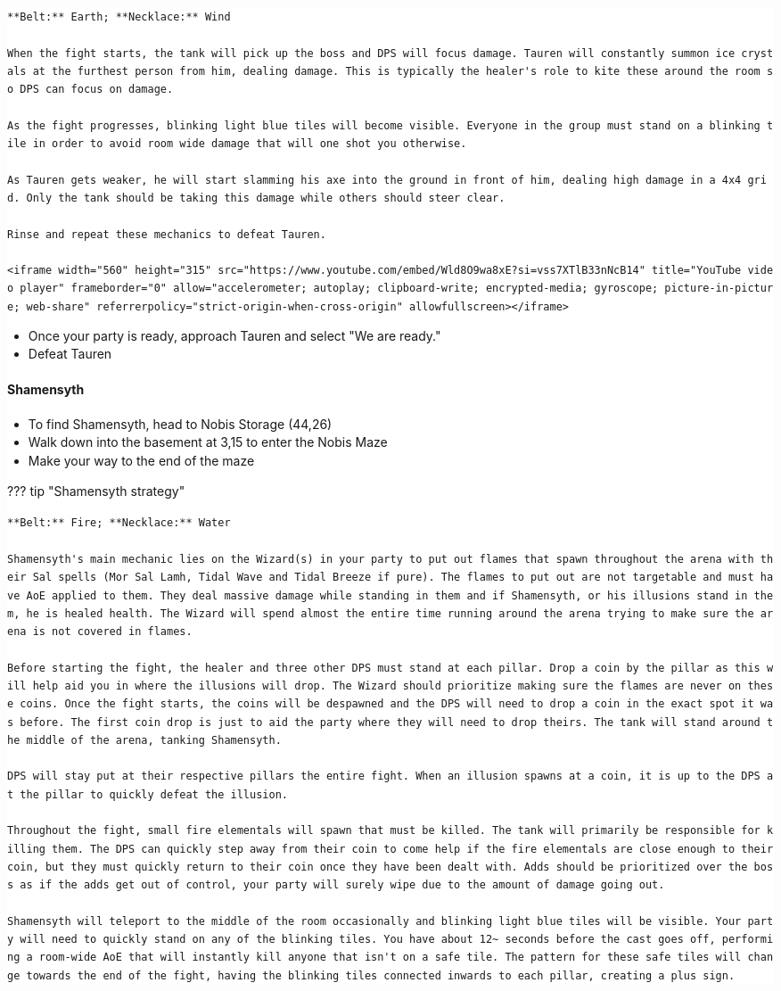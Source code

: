     **Belt:** Earth; **Necklace:** Wind

    When the fight starts, the tank will pick up the boss and DPS will focus damage. Tauren will constantly summon ice crystals at the furthest person from him, dealing damage. This is typically the healer's role to kite these around the room so DPS can focus on damage.

    As the fight progresses, blinking light blue tiles will become visible. Everyone in the group must stand on a blinking tile in order to avoid room wide damage that will one shot you otherwise.

    As Tauren gets weaker, he will start slamming his axe into the ground in front of him, dealing high damage in a 4x4 grid. Only the tank should be taking this damage while others should steer clear.

    Rinse and repeat these mechanics to defeat Tauren.

    <iframe width="560" height="315" src="https://www.youtube.com/embed/Wld8O9wa8xE?si=vss7XTlB33nNcB14" title="YouTube video player" frameborder="0" allow="accelerometer; autoplay; clipboard-write; encrypted-media; gyroscope; picture-in-picture; web-share" referrerpolicy="strict-origin-when-cross-origin" allowfullscreen></iframe>

- Once your party is ready, approach Tauren and select "We are ready."
- Defeat Tauren

#### Shamensyth

- To find Shamensyth, head to Nobis Storage (44,26)
- Walk down into the basement at 3,15 to enter the Nobis Maze
- Make your way to the end of the maze

??? tip "Shamensyth strategy"

    **Belt:** Fire; **Necklace:** Water

    Shamensyth's main mechanic lies on the Wizard(s) in your party to put out flames that spawn throughout the arena with their Sal spells (Mor Sal Lamh, Tidal Wave and Tidal Breeze if pure). The flames to put out are not targetable and must have AoE applied to them. They deal massive damage while standing in them and if Shamensyth, or his illusions stand in them, he is healed health. The Wizard will spend almost the entire time running around the arena trying to make sure the arena is not covered in flames.

    Before starting the fight, the healer and three other DPS must stand at each pillar. Drop a coin by the pillar as this will help aid you in where the illusions will drop. The Wizard should prioritize making sure the flames are never on these coins. Once the fight starts, the coins will be despawned and the DPS will need to drop a coin in the exact spot it was before. The first coin drop is just to aid the party where they will need to drop theirs. The tank will stand around the middle of the arena, tanking Shamensyth.

    DPS will stay put at their respective pillars the entire fight. When an illusion spawns at a coin, it is up to the DPS at the pillar to quickly defeat the illusion.

    Throughout the fight, small fire elementals will spawn that must be killed. The tank will primarily be responsible for killing them. The DPS can quickly step away from their coin to come help if the fire elementals are close enough to their coin, but they must quickly return to their coin once they have been dealt with. Adds should be prioritized over the boss as if the adds get out of control, your party will surely wipe due to the amount of damage going out.

    Shamensyth will teleport to the middle of the room occasionally and blinking light blue tiles will be visible. Your party will need to quickly stand on any of the blinking tiles. You have about 12~ seconds before the cast goes off, performing a room-wide AoE that will instantly kill anyone that isn't on a safe tile. The pattern for these safe tiles will change towards the end of the fight, having the blinking tiles connected inwards to each pillar, creating a plus sign.
